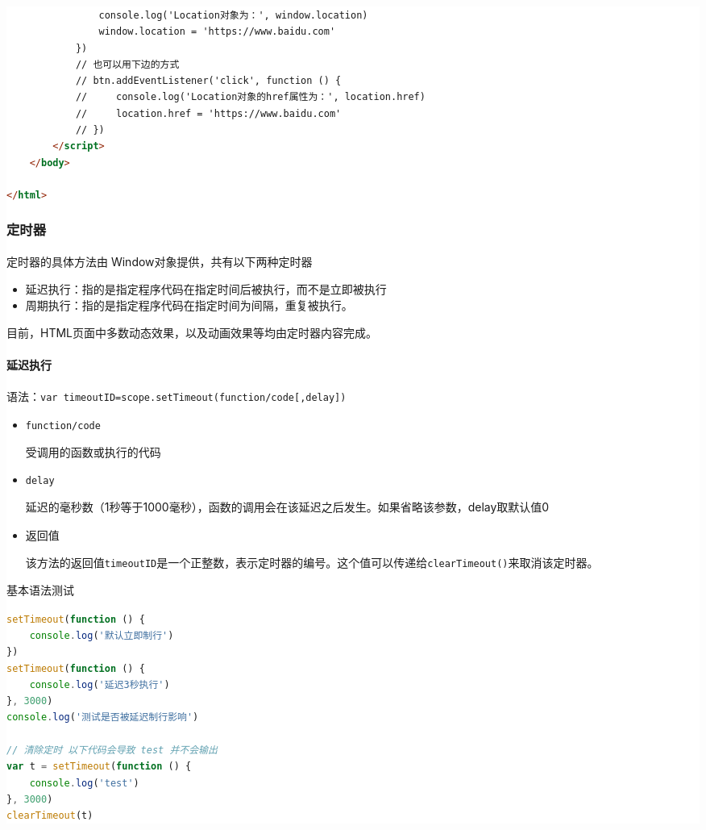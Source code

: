    ```html
                   console.log('Location对象为：', window.location)
                   window.location = 'https://www.baidu.com'
               })
               // 也可以用下边的方式
               // btn.addEventListener('click', function () {
               //     console.log('Location对象的href属性为：', location.href)
               //     location.href = 'https://www.baidu.com'
               // })
           </script>
       </body>
   
   </html>
   ```

### 定时器

定时器的具体方法由 Window对象提供，共有以下两种定时器

- 延迟执行：指的是指定程序代码在指定时间后被执行，而不是立即被执行
- 周期执行：指的是指定程序代码在指定时间为间隔，重复被执行。

目前，HTML页面中多数动态效果，以及动画效果等均由定时器内容完成。

#### 延迟执行

语法：`var timeoutID=scope.setTimeout(function/code[,delay])`

- `function/code`

  受调用的函数或执行的代码

- `delay`

  延迟的毫秒数（1秒等于1000毫秒），函数的调用会在该延迟之后发生。如果省略该参数，delay取默认值0

- 返回值

  该方法的返回值`timeoutID`是一个正整数，表示定时器的编号。这个值可以传递给`clearTimeout()`来取消该定时器。

<div class="note warning icon"><p>基本语法测试</p></div>

```javascript
setTimeout(function () {
    console.log('默认立即制行')
})
setTimeout(function () {
    console.log('延迟3秒执行')
}, 3000)
console.log('测试是否被延迟制行影响')

// 清除定时 以下代码会导致 test 并不会输出
var t = setTimeout(function () {
    console.log('test')
}, 3000)
clearTimeout(t)
```

